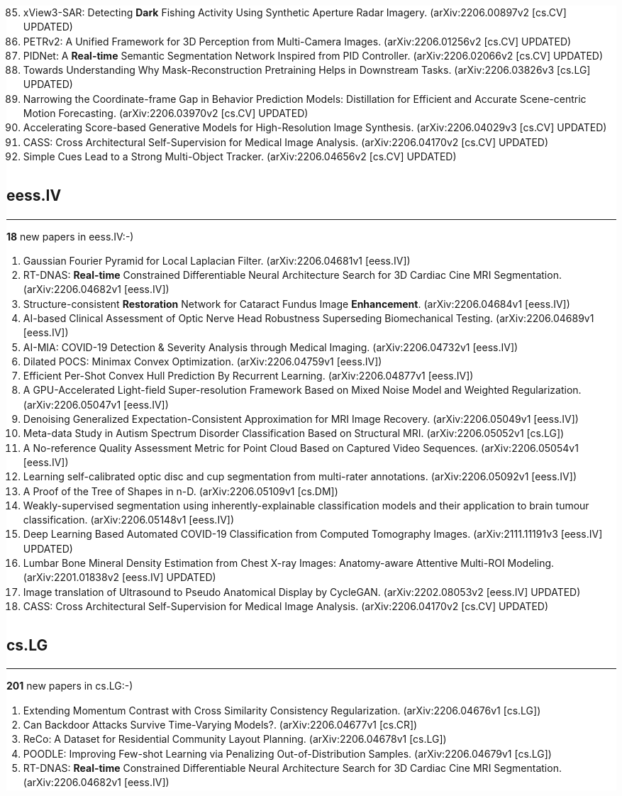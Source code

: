 85. xView3-SAR: Detecting **Dark** Fishing Activity Using Synthetic Aperture Radar Imagery. (arXiv:2206.00897v2 [cs.CV] UPDATED)
86. PETRv2: A Unified Framework for 3D Perception from Multi-Camera Images. (arXiv:2206.01256v2 [cs.CV] UPDATED)
87. PIDNet: A **Real-time** Semantic Segmentation Network Inspired from PID Controller. (arXiv:2206.02066v2 [cs.CV] UPDATED)
88. Towards Understanding Why Mask-Reconstruction Pretraining Helps in Downstream Tasks. (arXiv:2206.03826v3 [cs.LG] UPDATED)
89. Narrowing the Coordinate-frame Gap in Behavior Prediction Models: Distillation for Efficient and Accurate Scene-centric Motion Forecasting. (arXiv:2206.03970v2 [cs.CV] UPDATED)
90. Accelerating Score-based Generative Models for High-Resolution Image Synthesis. (arXiv:2206.04029v3 [cs.CV] UPDATED)
91. CASS: Cross Architectural Self-Supervision for Medical Image Analysis. (arXiv:2206.04170v2 [cs.CV] UPDATED)
92. Simple Cues Lead to a Strong Multi-Object Tracker. (arXiv:2206.04656v2 [cs.CV] UPDATED)
## eess.IV
---
**18** new papers in eess.IV:-) 
1. Gaussian Fourier Pyramid for Local Laplacian Filter. (arXiv:2206.04681v1 [eess.IV])
2. RT-DNAS: **Real-time** Constrained Differentiable Neural Architecture Search for 3D Cardiac Cine MRI Segmentation. (arXiv:2206.04682v1 [eess.IV])
3. Structure-consistent **Restoration** Network for Cataract Fundus Image **Enhancement**. (arXiv:2206.04684v1 [eess.IV])
4. AI-based Clinical Assessment of Optic Nerve Head Robustness Superseding Biomechanical Testing. (arXiv:2206.04689v1 [eess.IV])
5. AI-MIA: COVID-19 Detection & Severity Analysis through Medical Imaging. (arXiv:2206.04732v1 [eess.IV])
6. Dilated POCS: Minimax Convex Optimization. (arXiv:2206.04759v1 [eess.IV])
7. Efficient Per-Shot Convex Hull Prediction By Recurrent Learning. (arXiv:2206.04877v1 [eess.IV])
8. A GPU-Accelerated Light-field Super-resolution Framework Based on Mixed Noise Model and Weighted Regularization. (arXiv:2206.05047v1 [eess.IV])
9. Denoising Generalized Expectation-Consistent Approximation for MRI Image Recovery. (arXiv:2206.05049v1 [eess.IV])
10. Meta-data Study in Autism Spectrum Disorder Classification Based on Structural MRI. (arXiv:2206.05052v1 [cs.LG])
11. A No-reference Quality Assessment Metric for Point Cloud Based on Captured Video Sequences. (arXiv:2206.05054v1 [eess.IV])
12. Learning self-calibrated optic disc and cup segmentation from multi-rater annotations. (arXiv:2206.05092v1 [eess.IV])
13. A Proof of the Tree of Shapes in n-D. (arXiv:2206.05109v1 [cs.DM])
14. Weakly-supervised segmentation using inherently-explainable classification models and their application to brain tumour classification. (arXiv:2206.05148v1 [eess.IV])
15. Deep Learning Based Automated COVID-19 Classification from Computed Tomography Images. (arXiv:2111.11191v3 [eess.IV] UPDATED)
16. Lumbar Bone Mineral Density Estimation from Chest X-ray Images: Anatomy-aware Attentive Multi-ROI Modeling. (arXiv:2201.01838v2 [eess.IV] UPDATED)
17. Image translation of Ultrasound to Pseudo Anatomical Display by CycleGAN. (arXiv:2202.08053v2 [eess.IV] UPDATED)
18. CASS: Cross Architectural Self-Supervision for Medical Image Analysis. (arXiv:2206.04170v2 [cs.CV] UPDATED)
## cs.LG
---
**201** new papers in cs.LG:-) 
1. Extending Momentum Contrast with Cross Similarity Consistency Regularization. (arXiv:2206.04676v1 [cs.LG])
2. Can Backdoor Attacks Survive Time-Varying Models?. (arXiv:2206.04677v1 [cs.CR])
3. ReCo: A Dataset for Residential Community Layout Planning. (arXiv:2206.04678v1 [cs.LG])
4. POODLE: Improving Few-shot Learning via Penalizing Out-of-Distribution Samples. (arXiv:2206.04679v1 [cs.LG])
5. RT-DNAS: **Real-time** Constrained Differentiable Neural Architecture Search for 3D Cardiac Cine MRI Segmentation. (arXiv:2206.04682v1 [eess.IV])